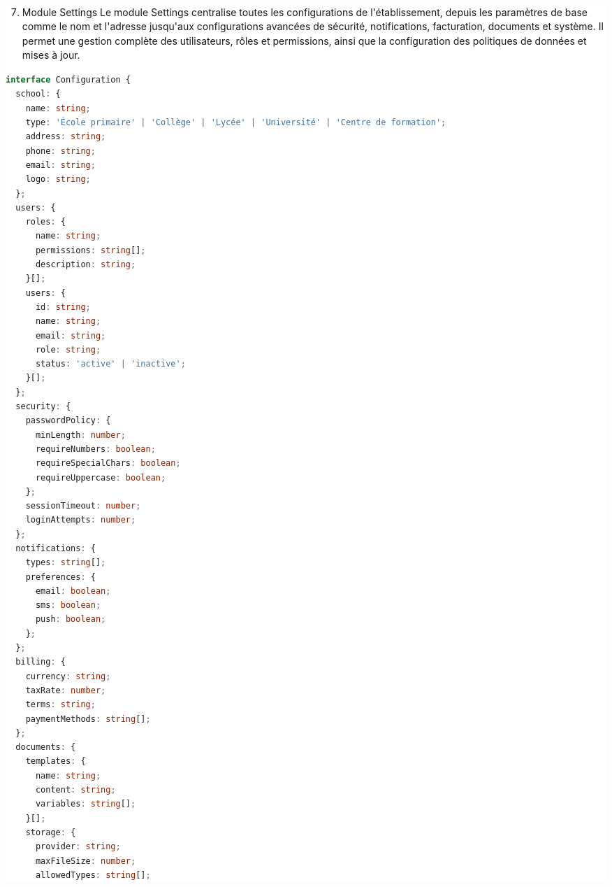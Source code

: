 7. Module Settings
Le module Settings centralise toutes les configurations de l'établissement, depuis les paramètres de base comme le nom et l'adresse jusqu'aux configurations avancées de sécurité, notifications, facturation, documents et système. Il permet une gestion complète des utilisateurs, rôles et permissions, ainsi que la configuration des politiques de données et mises à jour.

```typescript
interface Configuration {
  school: {
    name: string;
    type: 'École primaire' | 'Collège' | 'Lycée' | 'Université' | 'Centre de formation';
    address: string;
    phone: string;
    email: string;
    logo: string;
  };
  users: {
    roles: {
      name: string;
      permissions: string[];
      description: string;
    }[];
    users: {
      id: string;
      name: string;
      email: string;
      role: string;
      status: 'active' | 'inactive';
    }[];
  };
  security: {
    passwordPolicy: {
      minLength: number;
      requireNumbers: boolean;
      requireSpecialChars: boolean;
      requireUppercase: boolean;
    };
    sessionTimeout: number;
    loginAttempts: number;
  };
  notifications: {
    types: string[];
    preferences: {
      email: boolean;
      sms: boolean;
      push: boolean;
    };
  };
  billing: {
    currency: string;
    taxRate: number;
    terms: string;
    paymentMethods: string[];
  };
  documents: {
    templates: {
      name: string;
      content: string;
      variables: string[];
    }[];
    storage: {
      provider: string;
      maxFileSize: number;
      allowedTypes: string[];
```